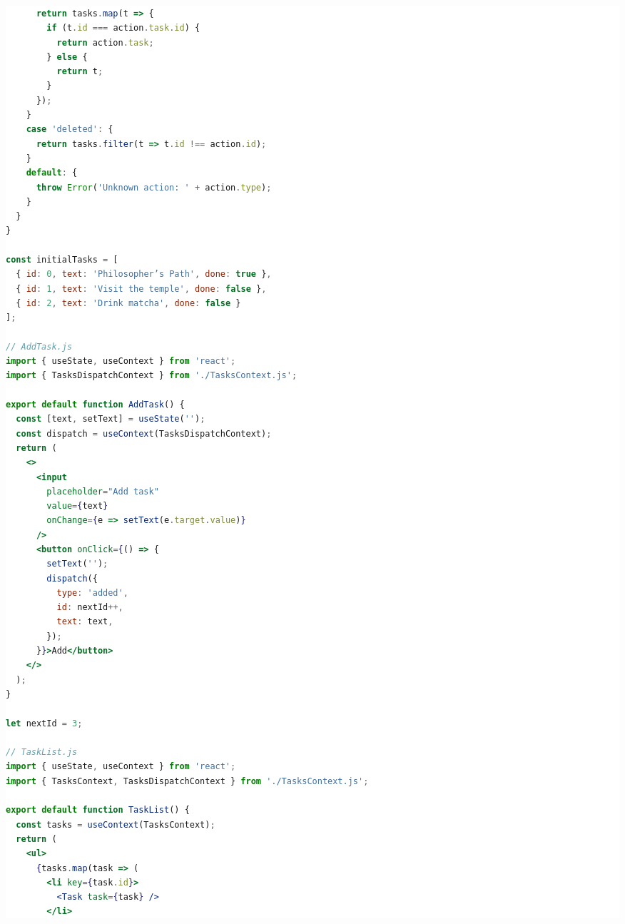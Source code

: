 ```jsx
      return tasks.map(t => {
        if (t.id === action.task.id) {
          return action.task;
        } else {
          return t;
        }
      });
    }
    case 'deleted': {
      return tasks.filter(t => t.id !== action.id);
    }
    default: {
      throw Error('Unknown action: ' + action.type);
    }
  }
}

const initialTasks = [
  { id: 0, text: 'Philosopher’s Path', done: true },
  { id: 1, text: 'Visit the temple', done: false },
  { id: 2, text: 'Drink matcha', done: false }
];

// AddTask.js
import { useState, useContext } from 'react';
import { TasksDispatchContext } from './TasksContext.js';

export default function AddTask() {
  const [text, setText] = useState('');
  const dispatch = useContext(TasksDispatchContext);
  return (
    <>
      <input
        placeholder="Add task"
        value={text}
        onChange={e => setText(e.target.value)}
      />
      <button onClick={() => {
        setText('');
        dispatch({
          type: 'added',
          id: nextId++,
          text: text,
        }); 
      }}>Add</button>
    </>
  );
}

let nextId = 3;

// TaskList.js
import { useState, useContext } from 'react';
import { TasksContext, TasksDispatchContext } from './TasksContext.js';

export default function TaskList() {
  const tasks = useContext(TasksContext);
  return (
    <ul>
      {tasks.map(task => (
        <li key={task.id}>
          <Task task={task} />
        </li>
```